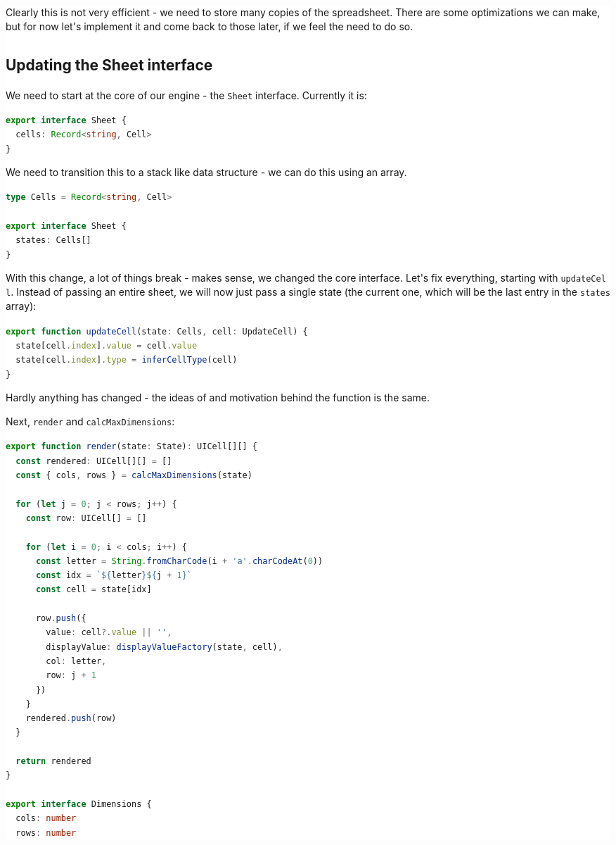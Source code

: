 Clearly this is not very efficient - we need to store many copies of the spreadsheet. There are some optimizations we can make, but for now let's implement it and come back to those later, if we feel the need to do so.

## Updating the Sheet interface

We need to start at the core of our engine - the `Sheet` interface. Currently it is:

```ts
export interface Sheet { 
  cells: Record<string, Cell>
}
```

We need to transition this to a stack like data structure - we can do this using an array.

```ts
type Cells = Record<string, Cell> 

export interface Sheet { 
  states: Cells[]
}
```

With this change, a lot of things break - makes sense, we changed the core interface. Let's fix everything, starting with `updateCell`. Instead of passing an entire sheet, we will now just pass a single state (the current one, which will be the last entry in the `states` array):

```ts
export function updateCell(state: Cells, cell: UpdateCell) {
  state[cell.index].value = cell.value
  state[cell.index].type = inferCellType(cell)
}
```

Hardly anything has changed - the ideas of and motivation behind the function is the same.

Next, `render` and `calcMaxDimensions`:

```ts
export function render(state: State): UICell[][] {
  const rendered: UICell[][] = []
  const { cols, rows } = calcMaxDimensions(state)

  for (let j = 0; j < rows; j++) {
    const row: UICell[] = []

    for (let i = 0; i < cols; i++) {
      const letter = String.fromCharCode(i + 'a'.charCodeAt(0))
      const idx = `${letter}${j + 1}`
      const cell = state[idx]

      row.push({
        value: cell?.value || '',
        displayValue: displayValueFactory(state, cell),
        col: letter,
        row: j + 1
      })
    }
    rendered.push(row)
  }

  return rendered
}

export interface Dimensions {
  cols: number
  rows: number
```